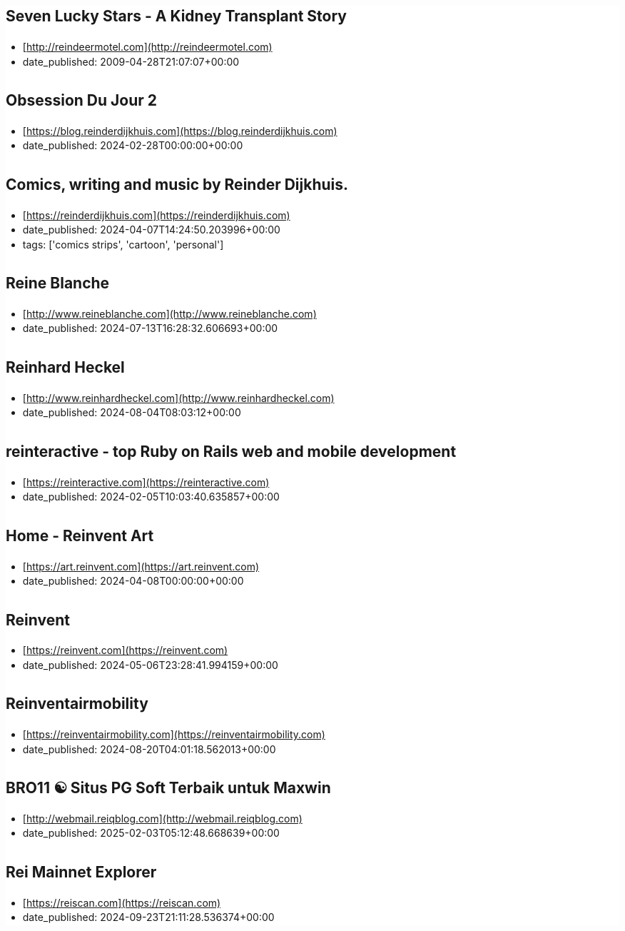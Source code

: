  ## Seven Lucky Stars - A Kidney Transplant Story
 - [http://reindeermotel.com](http://reindeermotel.com)
 - date_published: 2009-04-28T21:07:07+00:00

 ## Obsession Du Jour 2
 - [https://blog.reinderdijkhuis.com](https://blog.reinderdijkhuis.com)
 - date_published: 2024-02-28T00:00:00+00:00

 ## Comics, writing and music by Reinder Dijkhuis.
 - [https://reinderdijkhuis.com](https://reinderdijkhuis.com)
 - date_published: 2024-04-07T14:24:50.203996+00:00
 - tags: ['comics strips', 'cartoon', 'personal']

 ## Reine Blanche
 - [http://www.reineblanche.com](http://www.reineblanche.com)
 - date_published: 2024-07-13T16:28:32.606693+00:00

 ## Reinhard  Heckel
 - [http://www.reinhardheckel.com](http://www.reinhardheckel.com)
 - date_published: 2024-08-04T08:03:12+00:00

 ## reinteractive - top Ruby on Rails web and mobile development
 - [https://reinteractive.com](https://reinteractive.com)
 - date_published: 2024-02-05T10:03:40.635857+00:00

 ## Home - Reinvent Art
 - [https://art.reinvent.com](https://art.reinvent.com)
 - date_published: 2024-04-08T00:00:00+00:00

 ## Reinvent
 - [https://reinvent.com](https://reinvent.com)
 - date_published: 2024-05-06T23:28:41.994159+00:00

 ## Reinventairmobility
 - [https://reinventairmobility.com](https://reinventairmobility.com)
 - date_published: 2024-08-20T04:01:18.562013+00:00

 ## BRO11 ☯️ Situs PG Soft Terbaik untuk Maxwin
 - [http://webmail.reiqblog.com](http://webmail.reiqblog.com)
 - date_published: 2025-02-03T05:12:48.668639+00:00

 ## Rei Mainnet Explorer
 - [https://reiscan.com](https://reiscan.com)
 - date_published: 2024-09-23T21:11:28.536374+00:00
